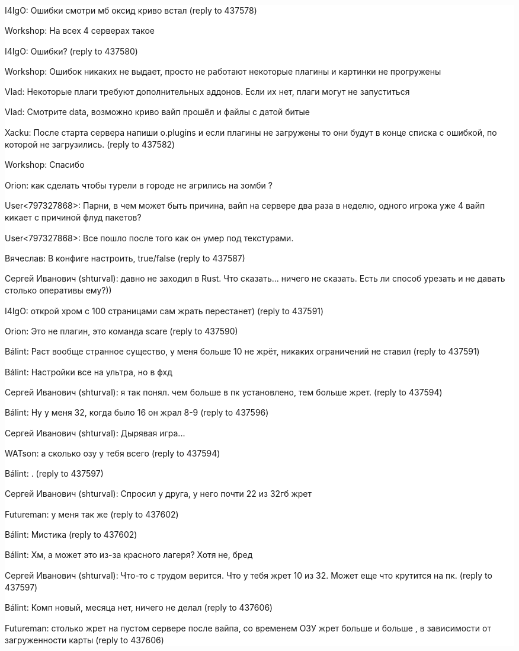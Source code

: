 I4IgO: Ошибки смотри мб оксид криво встал (reply to 437578)

Workshop: На всех 4 серверах такое

I4IgO: Ошибки? (reply to 437580)

Workshop: Ошибок никаких не выдает, просто не работают некоторые плагины и картинки не прогружены

Vlad: Некоторые плаги требуют дополнительных аддонов. Если их нет, плаги могут не запуститься

Vlad: Смотрите data, возможно криво вайп прошёл и файлы с датой битые

Xacku: После старта сервера напиши o.plugins и если плагины не загружены то они будут в конце списка с ошибкой, по которой не загрузились. (reply to 437582)

Workshop: Спасибо

Orion: как сделать чтобы турели в городе не агрились на зомби ?

User<797327868>: Парни, в чем может быть причина, вайп на сервере два раза в неделю, одного игрока уже 4 вайп кикает с причиной флуд пакетов?

User<797327868>: Все пошло после того как он умер под текстурами.

Вячеслав: В конфиге настроить, true/false (reply to 437587)

Сергей Иванович (shturval): давно не заходил в Rust. Что сказать... ничего не сказать. Есть ли способ урезать и не давать столько оперативы ему?))

I4IgO: открой хром с 100 страницами сам жрать перестанет) (reply to 437591)

Orion: Это не плагин, это команда scare (reply to 437590)

Bálint: Раст вообще странное существо, у меня больше 10 не жрёт, никаких ограничений не ставил (reply to 437591)

Bálint: Настройки все на ультра, но в фхд

Сергей Иванович (shturval): я так понял. чем больше в пк установлено, тем больше жрет. (reply to 437594)

Bálint: Ну у меня 32, когда было 16 он жрал 8-9 (reply to 437596)

Сергей Иванович (shturval): Дырявая игра...

WATson: а сколько озу у тебя всего (reply to 437594)

Bálint: . (reply to 437597)

Сергей Иванович (shturval): Спросил у друга, у него почти 22 из 32гб жрет

Futureman: у меня так же (reply to 437602)

Bálint: Мистика (reply to 437602)

Bálint: Хм, а может это из-за красного лагеря? Хотя не, бред

Сергей Иванович (shturval): Что-то с трудом верится.  Что у тебя жрет 10 из 32. Может еще что крутится на пк. (reply to 437597)

Bálint: Комп новый, месяца нет, ничего не делал (reply to 437606)

Futureman: столько жрет на пустом сервере после вайпа, со временем ОЗУ жрет больше и больше , в зависимости от загруженности карты (reply to 437606)
